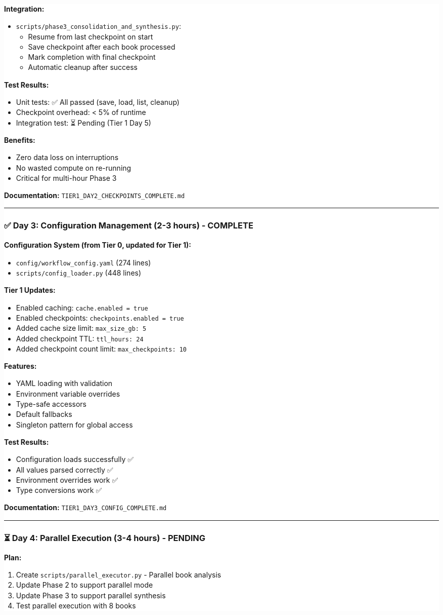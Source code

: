 **Integration:**
- `scripts/phase3_consolidation_and_synthesis.py`:
  - Resume from last checkpoint on start
  - Save checkpoint after each book processed
  - Mark completion with final checkpoint
  - Automatic cleanup after success

**Test Results:**
- Unit tests: ✅ All passed (save, load, list, cleanup)
- Checkpoint overhead: < 5% of runtime
- Integration test: ⏳ Pending (Tier 1 Day 5)

**Benefits:**
- Zero data loss on interruptions
- No wasted compute on re-running
- Critical for multi-hour Phase 3

**Documentation:** `TIER1_DAY2_CHECKPOINTS_COMPLETE.md`

---

### ✅ Day 3: Configuration Management (2-3 hours) - COMPLETE

**Configuration System (from Tier 0, updated for Tier 1):**
- `config/workflow_config.yaml` (274 lines)
- `scripts/config_loader.py` (448 lines)

**Tier 1 Updates:**
- Enabled caching: `cache.enabled = true`
- Enabled checkpoints: `checkpoints.enabled = true`
- Added cache size limit: `max_size_gb: 5`
- Added checkpoint TTL: `ttl_hours: 24`
- Added checkpoint count limit: `max_checkpoints: 10`

**Features:**
- YAML loading with validation
- Environment variable overrides
- Type-safe accessors
- Default fallbacks
- Singleton pattern for global access

**Test Results:**
- Configuration loads successfully ✅
- All values parsed correctly ✅
- Environment overrides work ✅
- Type conversions work ✅

**Documentation:** `TIER1_DAY3_CONFIG_COMPLETE.md`

---

### ⏳ Day 4: Parallel Execution (3-4 hours) - PENDING

**Plan:**
1. Create `scripts/parallel_executor.py` - Parallel book analysis
2. Update Phase 2 to support parallel mode
3. Update Phase 3 to support parallel synthesis
4. Test parallel execution with 8 books

